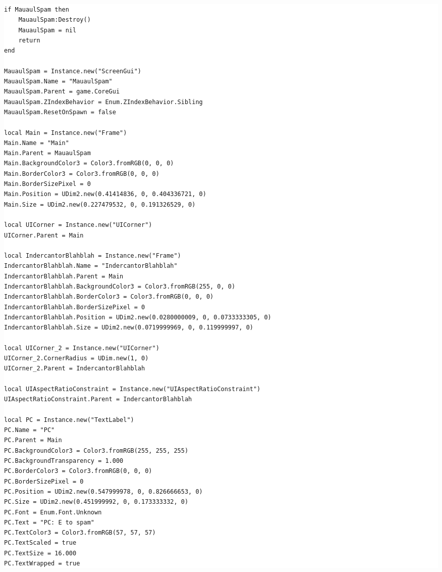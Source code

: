     if MauaulSpam then
        MauaulSpam:Destroy()
        MauaulSpam = nil
        return
    end

    MauaulSpam = Instance.new("ScreenGui")
    MauaulSpam.Name = "MauaulSpam"
    MauaulSpam.Parent = game.CoreGui
    MauaulSpam.ZIndexBehavior = Enum.ZIndexBehavior.Sibling
    MauaulSpam.ResetOnSpawn = false

    local Main = Instance.new("Frame")
    Main.Name = "Main"
    Main.Parent = MauaulSpam
    Main.BackgroundColor3 = Color3.fromRGB(0, 0, 0)
    Main.BorderColor3 = Color3.fromRGB(0, 0, 0)
    Main.BorderSizePixel = 0
    Main.Position = UDim2.new(0.41414836, 0, 0.404336721, 0)
    Main.Size = UDim2.new(0.227479532, 0, 0.191326529, 0)

    local UICorner = Instance.new("UICorner")
    UICorner.Parent = Main

    local IndercantorBlahblah = Instance.new("Frame")
    IndercantorBlahblah.Name = "IndercantorBlahblah"
    IndercantorBlahblah.Parent = Main
    IndercantorBlahblah.BackgroundColor3 = Color3.fromRGB(255, 0, 0)
    IndercantorBlahblah.BorderColor3 = Color3.fromRGB(0, 0, 0)
    IndercantorBlahblah.BorderSizePixel = 0
    IndercantorBlahblah.Position = UDim2.new(0.0280000009, 0, 0.0733333305, 0)
    IndercantorBlahblah.Size = UDim2.new(0.0719999969, 0, 0.119999997, 0)

    local UICorner_2 = Instance.new("UICorner")
    UICorner_2.CornerRadius = UDim.new(1, 0)
    UICorner_2.Parent = IndercantorBlahblah

    local UIAspectRatioConstraint = Instance.new("UIAspectRatioConstraint")
    UIAspectRatioConstraint.Parent = IndercantorBlahblah

    local PC = Instance.new("TextLabel")
    PC.Name = "PC"
    PC.Parent = Main
    PC.BackgroundColor3 = Color3.fromRGB(255, 255, 255)
    PC.BackgroundTransparency = 1.000
    PC.BorderColor3 = Color3.fromRGB(0, 0, 0)
    PC.BorderSizePixel = 0
    PC.Position = UDim2.new(0.547999978, 0, 0.826666653, 0)
    PC.Size = UDim2.new(0.451999992, 0, 0.173333332, 0)
    PC.Font = Enum.Font.Unknown
    PC.Text = "PC: E to spam"
    PC.TextColor3 = Color3.fromRGB(57, 57, 57)
    PC.TextScaled = true
    PC.TextSize = 16.000
    PC.TextWrapped = true
